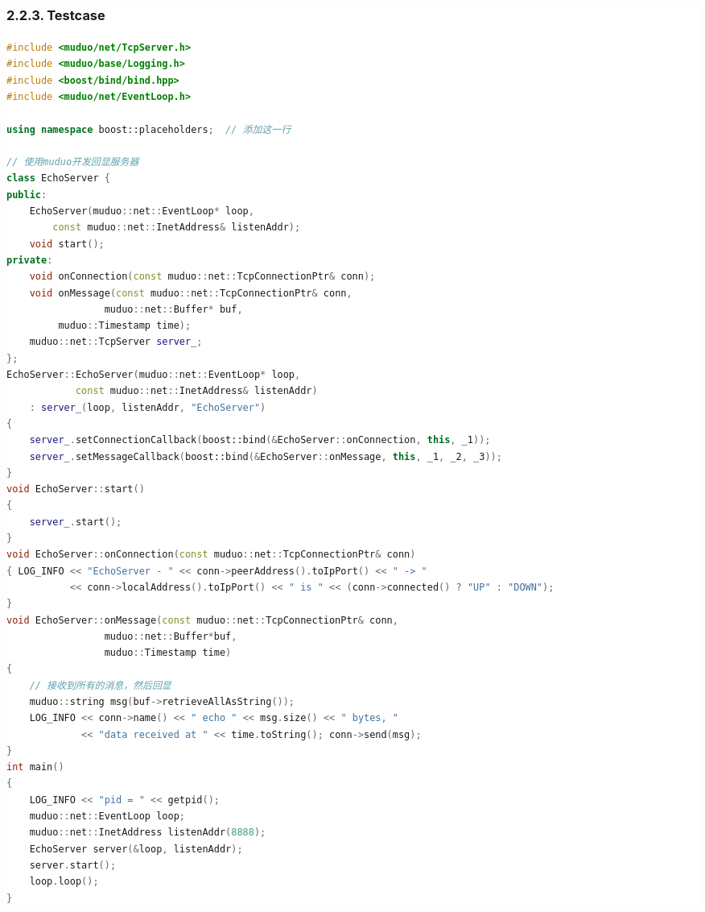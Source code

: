 ### 2.2.3. Testcase

```cpp
#include <muduo/net/TcpServer.h>
#include <muduo/base/Logging.h>
#include <boost/bind/bind.hpp>
#include <muduo/net/EventLoop.h>

using namespace boost::placeholders;  // 添加这一行

// 使用muduo开发回显服务器
class EchoServer {
public:
	EchoServer(muduo::net::EventLoop* loop,
		const muduo::net::InetAddress& listenAddr);
  	void start();
private:
	void onConnection(const muduo::net::TcpConnectionPtr& conn);
	void onMessage(const muduo::net::TcpConnectionPtr& conn,
                 muduo::net::Buffer* buf,
		 muduo::Timestamp time);
	muduo::net::TcpServer server_;
};
EchoServer::EchoServer(muduo::net::EventLoop* loop,
 			const muduo::net::InetAddress& listenAddr)
  	: server_(loop, listenAddr, "EchoServer")
{
	server_.setConnectionCallback(boost::bind(&EchoServer::onConnection, this, _1));
  	server_.setMessageCallback(boost::bind(&EchoServer::onMessage, this, _1, _2, _3));
}
void EchoServer::start()
{
	server_.start();
}
void EchoServer::onConnection(const muduo::net::TcpConnectionPtr& conn) 
{ LOG_INFO << "EchoServer - " << conn->peerAddress().toIpPort() << " -> "
           << conn->localAddress().toIpPort() << " is " << (conn->connected() ? "UP" : "DOWN");
}
void EchoServer::onMessage(const muduo::net::TcpConnectionPtr& conn,
				 muduo::net::Buffer*buf,
				 muduo::Timestamp time)
{
  	// 接收到所有的消息，然后回显
  	muduo::string msg(buf->retrieveAllAsString());
	LOG_INFO << conn->name() << " echo " << msg.size() << " bytes, "
           	 << "data received at " << time.toString(); conn->send(msg);
}
int main()
{
	LOG_INFO << "pid = " << getpid();
	muduo::net::EventLoop loop;
  	muduo::net::InetAddress listenAddr(8888);
	EchoServer server(&loop, listenAddr);
 	server.start();
	loop.loop();
}
```

